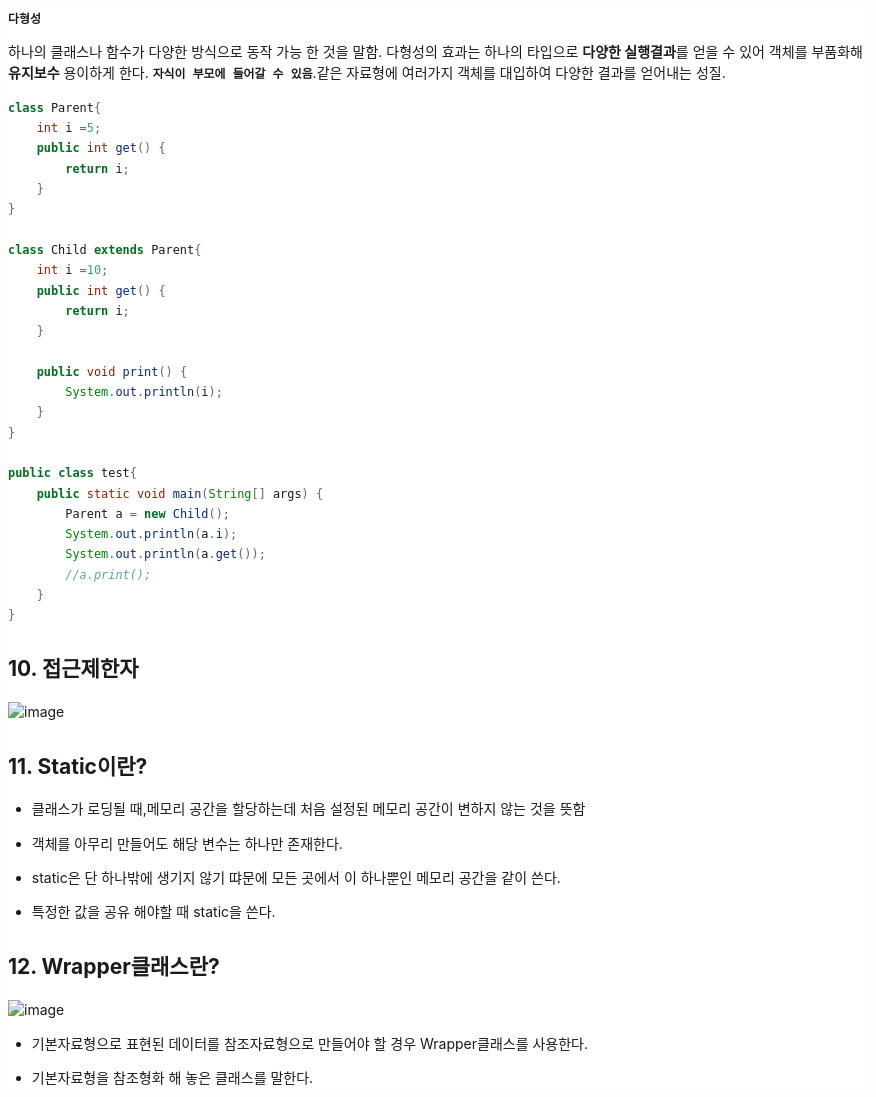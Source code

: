 **`다형성`**

하나의 클래스나 함수가 다양한 방식으로 동작 가능 한 것을 말함. 다형성의 효과는 하나의 타입으로 **다양한 실행결과**를 얻을 수 있어 객체를 부품화해 **유지보수** 용이하게 한다. **`자식이 부모에 들어갈 수 있음`**.같은 자료형에 여러가지 객체를 대입하여 다양한 결과를 얻어내는 성질.

~~~java
class Parent{
	int i =5;
	public int get() {
		return i;
	}
}

class Child extends Parent{
	int i =10;
	public int get() {
		return i;
	}
	
	public void print() {
		System.out.println(i);
	}
}

public class test{
	public static void main(String[] args) {
		Parent a = new Child();
		System.out.println(a.i);
		System.out.println(a.get());
		//a.print();
	}
}
~~~
 
## 10. 접근제한자
![image](https://user-images.githubusercontent.com/54425801/73327371-1d772b00-4299-11ea-9d8d-92758dcc6d14.png)

## 11. Static이란?
+ 클래스가 로딩될 때,메모리 공간을 할당하는데 처음 설정된 메모리 공간이 변하지 않는 것을 뜻함

+ 객체를 아무리 만들어도 해당 변수는 하나만 존재한다.

+ static은 단 하나밖에 생기지 않기 땨문에 모든 곳에서 이 하나뿐인 메모리 공간을 같이 쓴다.

+ 특정한 값을 공유 해야할 때 static을 쓴다.

## 12. Wrapper클래스란?
![image](https://user-images.githubusercontent.com/54425801/73327523-a7bf8f00-4299-11ea-8d81-6c18e31e4a20.png)<br>
+ 기본자료형으로 표현된 데이터를 참조자료형으로 만들어야 할 경우 Wrapper클래스를 사용한다.

+ 기본자료형을 참조형화 해 놓은 클래스를 말한다.
